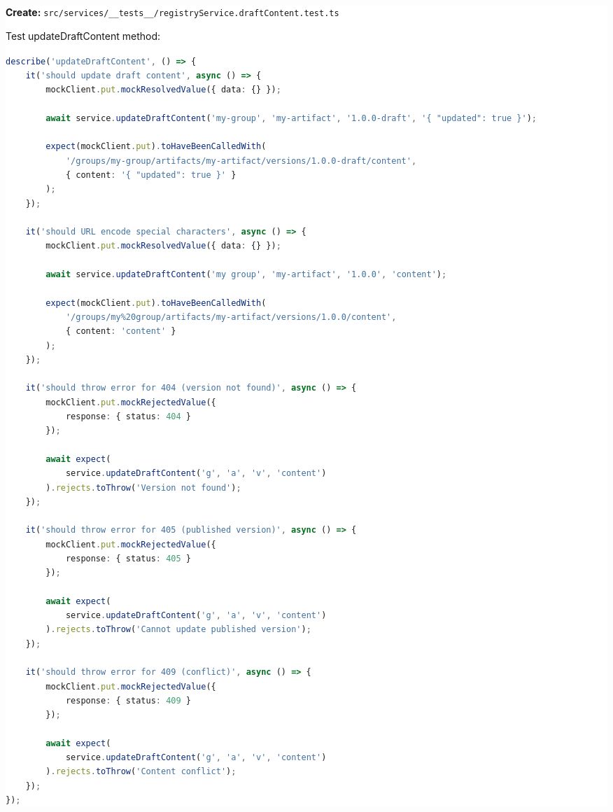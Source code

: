 **Create:** `src/services/__tests__/registryService.draftContent.test.ts`

Test updateDraftContent method:
```typescript
describe('updateDraftContent', () => {
    it('should update draft content', async () => {
        mockClient.put.mockResolvedValue({ data: {} });

        await service.updateDraftContent('my-group', 'my-artifact', '1.0.0-draft', '{ "updated": true }');

        expect(mockClient.put).toHaveBeenCalledWith(
            '/groups/my-group/artifacts/my-artifact/versions/1.0.0-draft/content',
            { content: '{ "updated": true }' }
        );
    });

    it('should URL encode special characters', async () => {
        mockClient.put.mockResolvedValue({ data: {} });

        await service.updateDraftContent('my group', 'my-artifact', '1.0.0', 'content');

        expect(mockClient.put).toHaveBeenCalledWith(
            '/groups/my%20group/artifacts/my-artifact/versions/1.0.0/content',
            { content: 'content' }
        );
    });

    it('should throw error for 404 (version not found)', async () => {
        mockClient.put.mockRejectedValue({
            response: { status: 404 }
        });

        await expect(
            service.updateDraftContent('g', 'a', 'v', 'content')
        ).rejects.toThrow('Version not found');
    });

    it('should throw error for 405 (published version)', async () => {
        mockClient.put.mockRejectedValue({
            response: { status: 405 }
        });

        await expect(
            service.updateDraftContent('g', 'a', 'v', 'content')
        ).rejects.toThrow('Cannot update published version');
    });

    it('should throw error for 409 (conflict)', async () => {
        mockClient.put.mockRejectedValue({
            response: { status: 409 }
        });

        await expect(
            service.updateDraftContent('g', 'a', 'v', 'content')
        ).rejects.toThrow('Content conflict');
    });
});
```
